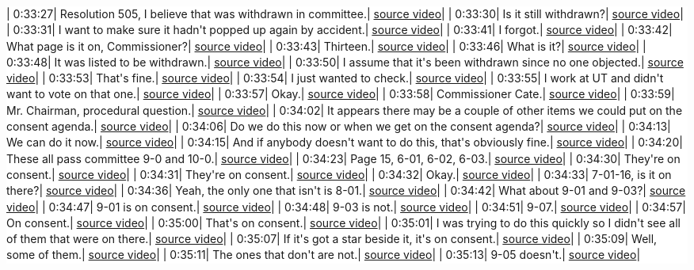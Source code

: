 | 0:33:27| Resolution 505, I believe that was withdrawn in committee.| [source video](https://archive.org/details/cocom070827part1?start=2007)|
| 0:33:30| Is it still withdrawn?| [source video](https://archive.org/details/cocom070827part1?start=2010)|
| 0:33:31| I want to make sure it hadn't popped up again by accident.| [source video](https://archive.org/details/cocom070827part1?start=2011)|
| 0:33:41| I forgot.| [source video](https://archive.org/details/cocom070827part1?start=2021)|
| 0:33:42| What page is it on, Commissioner?| [source video](https://archive.org/details/cocom070827part1?start=2022)|
| 0:33:43| Thirteen.| [source video](https://archive.org/details/cocom070827part1?start=2023)|
| 0:33:46| What is it?| [source video](https://archive.org/details/cocom070827part1?start=2026)|
| 0:33:48| It was listed to be withdrawn.| [source video](https://archive.org/details/cocom070827part1?start=2028)|
| 0:33:50| I assume that it's been withdrawn since no one objected.| [source video](https://archive.org/details/cocom070827part1?start=2030)|
| 0:33:53| That's fine.| [source video](https://archive.org/details/cocom070827part1?start=2033)|
| 0:33:54| I just wanted to check.| [source video](https://archive.org/details/cocom070827part1?start=2034)|
| 0:33:55| I work at UT and didn't want to vote on that one.| [source video](https://archive.org/details/cocom070827part1?start=2035)|
| 0:33:57| Okay.| [source video](https://archive.org/details/cocom070827part1?start=2037)|
| 0:33:58| Commissioner Cate.| [source video](https://archive.org/details/cocom070827part1?start=2038)|
| 0:33:59| Mr. Chairman, procedural question.| [source video](https://archive.org/details/cocom070827part1?start=2039)|
| 0:34:02| It appears there may be a couple of other items we could put on the consent agenda.| [source video](https://archive.org/details/cocom070827part1?start=2042)|
| 0:34:06| Do we do this now or when we get on the consent agenda?| [source video](https://archive.org/details/cocom070827part1?start=2046)|
| 0:34:13| We can do it now.| [source video](https://archive.org/details/cocom070827part1?start=2053)|
| 0:34:15| And if anybody doesn't want to do this, that's obviously fine.| [source video](https://archive.org/details/cocom070827part1?start=2055)|
| 0:34:20| These all pass committee 9-0 and 10-0.| [source video](https://archive.org/details/cocom070827part1?start=2060)|
| 0:34:23| Page 15, 6-01, 6-02, 6-03.| [source video](https://archive.org/details/cocom070827part1?start=2063)|
| 0:34:30| They're on consent.| [source video](https://archive.org/details/cocom070827part1?start=2070)|
| 0:34:31| They're on consent.| [source video](https://archive.org/details/cocom070827part1?start=2071)|
| 0:34:32| Okay.| [source video](https://archive.org/details/cocom070827part1?start=2072)|
| 0:34:33| 7-01-16, is it on there?| [source video](https://archive.org/details/cocom070827part1?start=2073)|
| 0:34:36| Yeah, the only one that isn't is 8-01.| [source video](https://archive.org/details/cocom070827part1?start=2076)|
| 0:34:42| What about 9-01 and 9-03?| [source video](https://archive.org/details/cocom070827part1?start=2082)|
| 0:34:47| 9-01 is on consent.| [source video](https://archive.org/details/cocom070827part1?start=2087)|
| 0:34:48| 9-03 is not.| [source video](https://archive.org/details/cocom070827part1?start=2088)|
| 0:34:51| 9-07.| [source video](https://archive.org/details/cocom070827part1?start=2091)|
| 0:34:57| On consent.| [source video](https://archive.org/details/cocom070827part1?start=2097)|
| 0:35:00| That's on consent.| [source video](https://archive.org/details/cocom070827part1?start=2100)|
| 0:35:01| I was trying to do this quickly so I didn't see all of them that were on there.| [source video](https://archive.org/details/cocom070827part1?start=2101)|
| 0:35:07| If it's got a star beside it, it's on consent.| [source video](https://archive.org/details/cocom070827part1?start=2107)|
| 0:35:09| Well, some of them.| [source video](https://archive.org/details/cocom070827part1?start=2109)|
| 0:35:11| The ones that don't are not.| [source video](https://archive.org/details/cocom070827part1?start=2111)|
| 0:35:13| 9-05 doesn't.| [source video](https://archive.org/details/cocom070827part1?start=2113)|